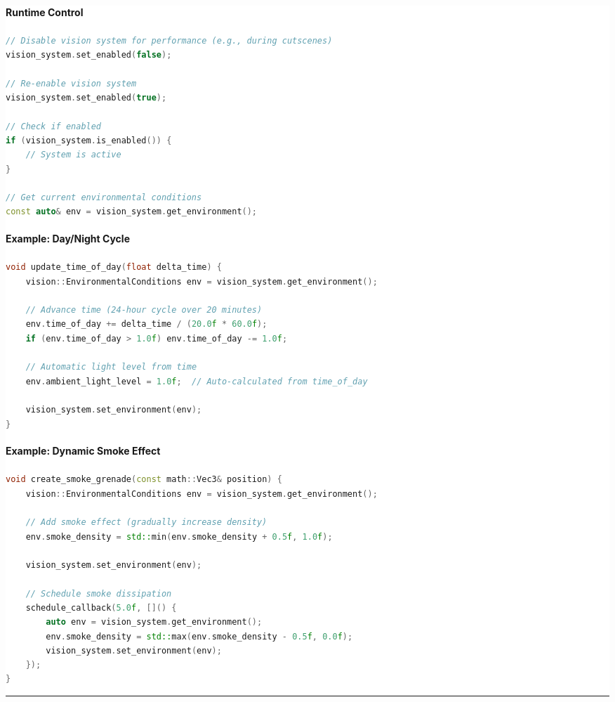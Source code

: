 #### Runtime Control

```cpp
// Disable vision system for performance (e.g., during cutscenes)
vision_system.set_enabled(false);

// Re-enable vision system
vision_system.set_enabled(true);

// Check if enabled
if (vision_system.is_enabled()) {
    // System is active
}

// Get current environmental conditions
const auto& env = vision_system.get_environment();
```

#### Example: Day/Night Cycle

```cpp
void update_time_of_day(float delta_time) {
    vision::EnvironmentalConditions env = vision_system.get_environment();

    // Advance time (24-hour cycle over 20 minutes)
    env.time_of_day += delta_time / (20.0f * 60.0f);
    if (env.time_of_day > 1.0f) env.time_of_day -= 1.0f;

    // Automatic light level from time
    env.ambient_light_level = 1.0f;  // Auto-calculated from time_of_day

    vision_system.set_environment(env);
}
```

#### Example: Dynamic Smoke Effect

```cpp
void create_smoke_grenade(const math::Vec3& position) {
    vision::EnvironmentalConditions env = vision_system.get_environment();

    // Add smoke effect (gradually increase density)
    env.smoke_density = std::min(env.smoke_density + 0.5f, 1.0f);

    vision_system.set_environment(env);

    // Schedule smoke dissipation
    schedule_callback(5.0f, []() {
        auto env = vision_system.get_environment();
        env.smoke_density = std::max(env.smoke_density - 0.5f, 0.0f);
        vision_system.set_environment(env);
    });
}
```

---